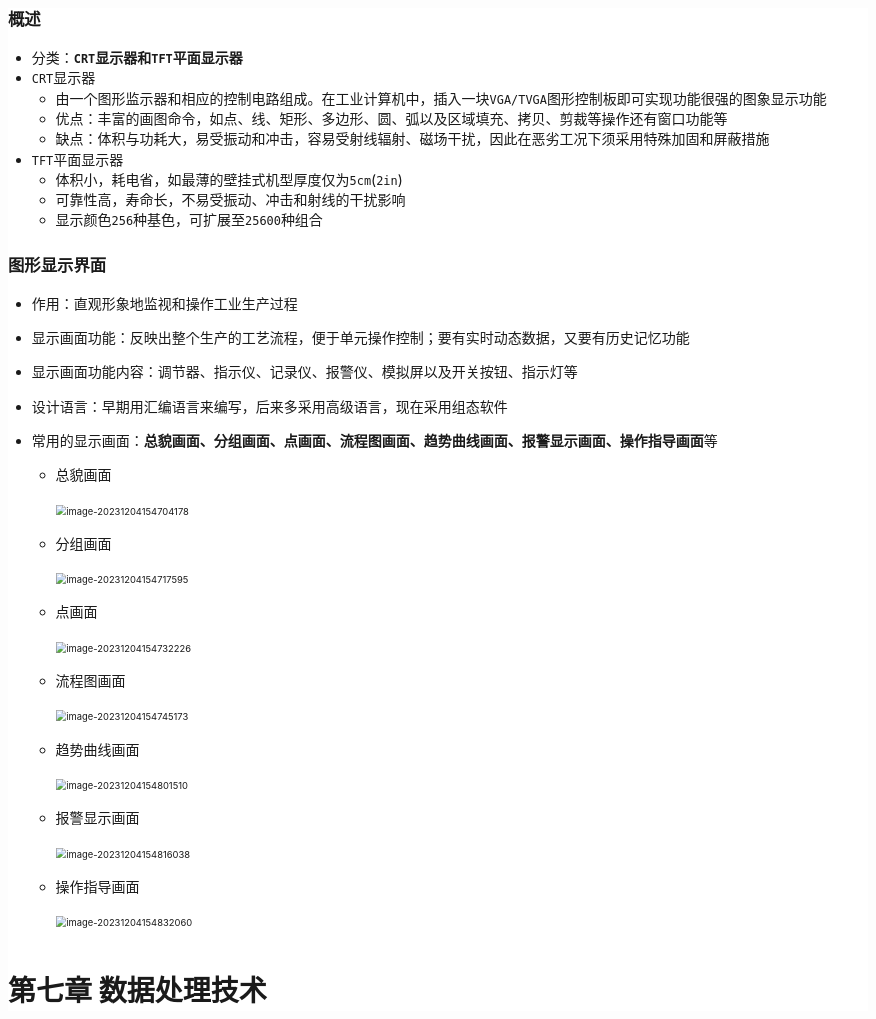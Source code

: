 ### 概述

- 分类：**`CRT`显示器和`TFT`平面显示器**
- `CRT`显示器
  - 由一个图形监示器和相应的控制电路组成。在工业计算机中，插入一块`VGA/TVGA`图形控制板即可实现功能很强的图象显示功能
  - 优点：丰富的画图命令，如点、线、矩形、多边形、圆、弧以及区域填充、拷贝、剪裁等操作还有窗口功能等
  - 缺点：体积与功耗大，易受振动和冲击，容易受射线辐射、磁场干扰，因此在恶劣工况下须采用特殊加固和屏蔽措施
- `TFT`平面显示器
  - 体积小，耗电省，如最薄的壁挂式机型厚度仅为`5cm`(`2in`)
  - 可靠性高，寿命长，不易受振动、冲击和射线的干扰影响
  - 显示颜色`256`种基色，可扩展至`25600`种组合

### 图形显示界面

- 作用：直观形象地监视和操作工业生产过程

- 显示画面功能：反映出整个生产的工艺流程，便于单元操作控制；要有实时动态数据，又要有历史记忆功能

- 显示画面功能内容：调节器、指示仪、记录仪、报警仪、模拟屏以及开关按钮、指示灯等

- 设计语言：早期用汇编语言来编写，后来多采用高级语言，现在采用组态软件

- 常用的显示画面：**总貌画面、分组画面、点画面、流程图画面、趋势曲线画面、报警显示画面、操作指导画面**等

  - 总貌画面

    <img src="https://img-blog.csdnimg.cn/direct/243e70f1cd6b413dab6d9471485a112d.png" alt="image-20231204154704178" style="zoom:67%;" />

  - 分组画面

    <img src="https://img-blog.csdnimg.cn/direct/c9ae805557ad437a88ab38452bccd85a.png" alt="image-20231204154717595" style="zoom:67%;" />

  - 点画面

    <img src="https://img-blog.csdnimg.cn/direct/011ea0ac0adb43969171c5e26aea0ae3.png" alt="image-20231204154732226" style="zoom:67%;" />

  - 流程图画面

    <img src="https://img-blog.csdnimg.cn/direct/71ee3cae66054fda85702865a4feb654.png" alt="image-20231204154745173" style="zoom:67%;" />

  - 趋势曲线画面

    <img src="https://img-blog.csdnimg.cn/direct/1d78782085184a7387b2d55894690168.png" alt="image-20231204154801510" style="zoom:67%;" />

  - 报警显示画面

    <img src="https://img-blog.csdnimg.cn/direct/d22cb25a928844aa943ffa068fde7619.png" alt="image-20231204154816038" style="zoom:67%;" />

  - 操作指导画面

    <img src="https://img-blog.csdnimg.cn/direct/5e631714365d4f3f950d0785540c5c1f.png" alt="image-20231204154832060" style="zoom:67%;" />


# 第七章 数据处理技术
